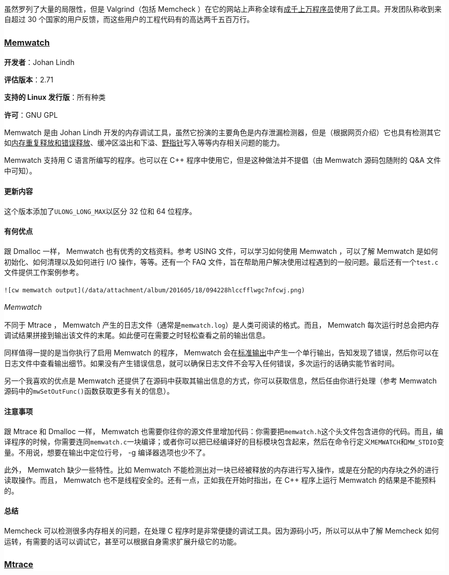 虽然罗列了大量的局限性，但是 Valgrind（包括 Memcheck ）在它的网站上声称全球有[成千上万程序员](http://valgrind.org/info/)使用了此工具。开发团队称收到来自超过 30 个国家的用户反馈，而这些用户的工程代码有的高达两千五百万行。

### [Memwatch](http://www.linkdata.se/sourcecode/memwatch/)

**开发者**：Johan Lindh

**评估版本**：2.71

**支持的 Linux 发行版**：所有种类

**许可**：GNU GPL

Memwatch 是由 Johan Lindh 开发的内存调试工具，虽然它扮演的主要角色是内存泄漏检测器，但是（根据网页介绍）它也具有检测其它如[内存重复释放和错误释放](http://www.cecalc.ula.ve/documentacion/tutoriales/WorkshopDebugger/007-2579-007/sgi_html/ch09.html)、缓冲区溢出和下溢、[野指针](http://c2.com/cgi/wiki?WildPointer)写入等等内存相关问题的能力。

Memwatch 支持用 C 语言所编写的程序。也可以在 C++ 程序中使用它，但是这种做法并不提倡（由 Memwatch 源码包随附的 Q&A 文件中可知）。

#### 更新内容

这个版本添加了`ULONG_LONG_MAX`以区分 32 位和 64 位程序。

#### 有何优点

跟 Dmalloc 一样， Memwatch 也有优秀的文档资料。参考 USING 文件，可以学习如何使用 Memwatch ，可以了解 Memwatch 是如何初始化、如何清理以及如何进行 I/O 操作，等等。还有一个 FAQ 文件，旨在帮助用户解决使用过程遇到的一般问题。最后还有一个`test.c`文件提供工作案例参考。

`![cw memwatch output](/data/attachment/album/201605/18/094228hlccfflwgc7nfcwj.png)`

*Memwatch*

不同于 Mtrace ， Memwatch 产生的日志文件（通常是`memwatch.log`）是人类可阅读的格式。而且， Memwatch 每次运行时总会把内存调试结果拼接到输出该文件的末尾。如此便可在需要之时轻松查看之前的输出信息。

同样值得一提的是当你执行了启用 Memwatch 的程序， Memwatch 会在[标准输出](https://en.wikipedia.org/wiki/Standard_streams#Standard_output_.28stdout.29)中产生一个单行输出，告知发现了错误，然后你可以在日志文件中查看输出细节。如果没有产生错误信息，就可以确保日志文件不会写入任何错误，多次运行的话确实能节省时间。

另一个我喜欢的优点是 Memwatch 还提供了在源码中获取其输出信息的方式，你可以获取信息，然后任由你进行处理（参考 Memwatch 源码中的`mwSetOutFunc()`函数获取更多有关的信息）。

#### 注意事项

跟 Mtrace 和 Dmalloc 一样， Memwatch 也需要你往你的源文件里增加代码：你需要把`memwatch.h`这个头文件包含进你的代码。而且，编译程序的时候，你需要连同`memwatch.c`一块编译；或者你可以把已经编译好的目标模块包含起来，然后在命令行定义`MEMWATCH`和`MW_STDIO`变量。不用说，想要在输出中定位行号， -g 编译器选项也少不了。

此外， Memwatch 缺少一些特性。比如 Memwatch 不能检测出对一块已经被释放的内存进行写入操作，或是在分配的内存块之外的进行读取操作。而且， Memwatch 也不是线程安全的。还有一点，正如我在开始时指出，在 C++ 程序上运行 Memwatch 的结果是不能预料的。

#### 总结

Memcheck 可以检测很多内存相关的问题，在处理 C 程序时是非常便捷的调试工具。因为源码小巧，所以可以从中了解 Memcheck 如何运转，有需要的话可以调试它，甚至可以根据自身需求扩展升级它的功能。

### [Mtrace](http://www.gnu.org/software/libc/manual/html_node/Tracing-malloc.html)
